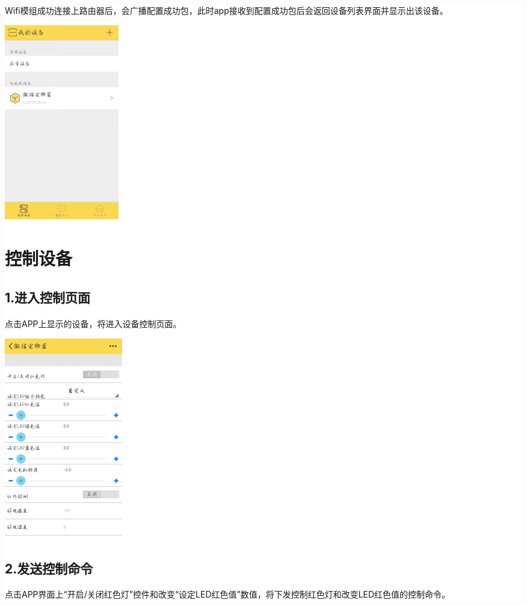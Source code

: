 Wifi模组成功连接上路由器后，会广播配置成功包，此时app接收到配置成功包后会返回设备列表界面并显示出该设备。

 ![name](/assets/zh-cn/deviceDev/debug/Serial/23.png)

 
#  控制设备

## 1.进入控制页面

 点击APP上显示的设备，将进入设备控制页面。
 
 ![name](/assets/zh-cn/deviceDev/debug/Serial/24.png)

## 2.发送控制命令

点击APP界面上“开启/关闭红色灯”控件和改变“设定LED红色值”数值，将下发控制红色灯和改变LED红色值的控制命令。
